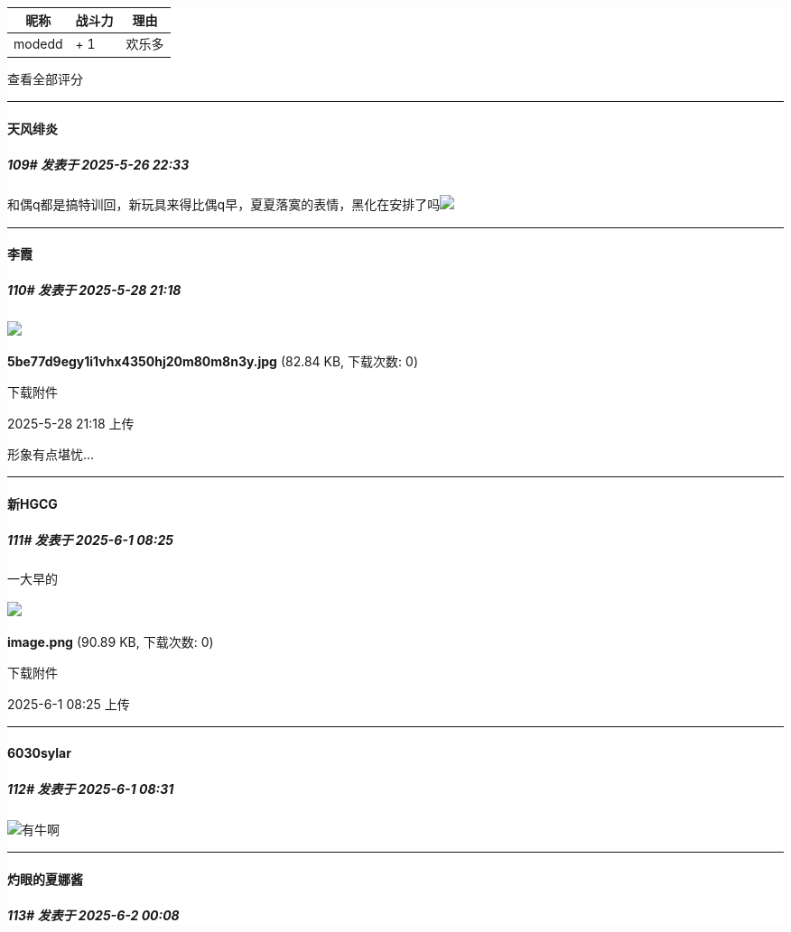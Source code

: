 |昵称|战斗力|理由|
|----|---|---|
| modedd| + 1|欢乐多|

查看全部评分

*****

####  天风绯炎  
##### 109#       发表于 2025-5-26 22:33

和偶q都是搞特训回，新玩具来得比偶q早，夏夏落寞的表情，黑化在安排了吗<img src="https://static.stage1st.com/image/smiley/face2017/067.png" referrerpolicy="no-referrer">

*****

####  李霞  
##### 110#       发表于 2025-5-28 21:18

<img src="https://img.stage1st.com/forum/202505/28/211823ubbe3v4rjp4eib43.jpg" referrerpolicy="no-referrer">

<strong>5be77d9egy1i1vhx4350hj20m80m8n3y.jpg</strong> (82.84 KB, 下载次数: 0)

下载附件

2025-5-28 21:18 上传

形象有点堪忧...

*****

####  新HGCG  
##### 111#       发表于 2025-6-1 08:25

一大早的

<img src="https://img.stage1st.com/forum/202506/01/082552dpr20wputwiyt337.png" referrerpolicy="no-referrer">

<strong>image.png</strong> (90.89 KB, 下载次数: 0)

下载附件

2025-6-1 08:25 上传

*****

####  6030sylar  
##### 112#       发表于 2025-6-1 08:31

<img src="https://static.stage1st.com/image/smiley/face2017/213.gif" referrerpolicy="no-referrer">有牛啊

*****

####  灼眼的夏娜酱  
##### 113#       发表于 2025-6-2 00:08

